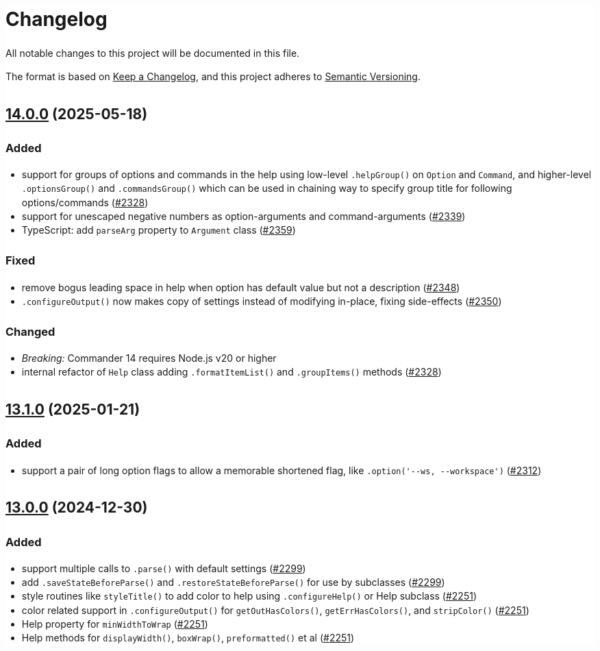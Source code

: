 # Changelog

All notable changes to this project will be documented in this file.

The format is based on [Keep a Changelog](https://keepachangelog.com/en/1.1.0/),
and this project adheres to [Semantic Versioning](http://semver.org/spec/v2.0.0.html).




## [14.0.0] (2025-05-18)

### Added

- support for groups of options and commands in the help using low-level `.helpGroup()` on `Option` and `Command`, and higher-level `.optionsGroup()` and `.commandsGroup()` which can be used in chaining way to specify group title for following options/commands ([#2328])
- support for unescaped negative numbers as option-arguments and command-arguments ([#2339])
- TypeScript: add `parseArg` property to `Argument` class ([#2359])

### Fixed

- remove bogus leading space in help when option has default value but not a description ([#2348])
- `.configureOutput()` now makes copy of settings instead of modifying in-place, fixing side-effects ([#2350])

### Changed

- *Breaking:* Commander 14 requires Node.js v20 or higher
- internal refactor of `Help` class adding `.formatItemList()` and `.groupItems()` methods ([#2328])

## [13.1.0] (2025-01-21)

### Added

- support a pair of long option flags to allow a memorable shortened flag, like `.option('--ws, --workspace')` ([#2312])

## [13.0.0] (2024-12-30)

### Added

- support multiple calls to `.parse()` with default settings ([#2299])
- add `.saveStateBeforeParse()` and `.restoreStateBeforeParse()` for use by subclasses ([#2299])
- style routines like `styleTitle()` to add color to help using `.configureHelp()` or Help subclass ([#2251])
- color related support in `.configureOutput()` for `getOutHasColors()`, `getErrHasColors()`, and `stripColor()` ([#2251])
- Help property for `minWidthToWrap` ([#2251])
- Help methods for `displayWidth()`, `boxWrap()`, `preformatted()` et al ([#2251])


[#948]: https://github.com/tj/commander.js/issues/948
[#1032]: https://github.com/tj/commander.js/issues/1032
[#1250]: https://github.com/tj/commander.js/pull/1250
[#1256]: https://github.com/tj/commander.js/pull/1256
[#1275]: https://github.com/tj/commander.js/pull/1275
[#1296]: https://github.com/tj/commander.js/pull/1296
[#1301]: https://github.com/tj/commander.js/issues/1301
[#1306]: https://github.com/tj/commander.js/pull/1306
[#1312]: https://github.com/tj/commander.js/pull/1312
[#1322]: https://github.com/tj/commander.js/pull/1322
[#1323]: https://github.com/tj/commander.js/pull/1323
[#1325]: https://github.com/tj/commander.js/pull/1325
[#1326]: https://github.com/tj/commander.js/pull/1326
[#1331]: https://github.com/tj/commander.js/pull/1331
[#1332]: https://github.com/tj/commander.js/pull/1332
[#1349]: https://github.com/tj/commander.js/pull/1349
[#1353]: https://github.com/tj/commander.js/pull/1353
[#1360]: https://github.com/tj/commander.js/pull/1360
[#1361]: https://github.com/tj/commander.js/pull/1361
[#1365]: https://github.com/tj/commander.js/pull/1365
[#1368]: https://github.com/tj/commander.js/pull/1368
[#1375]: https://github.com/tj/commander.js/pull/1375
[#1380]: https://github.com/tj/commander.js/pull/1380
[#1387]: https://github.com/tj/commander.js/pull/1387
[#1390]: https://github.com/tj/commander.js/pull/1390
[#1403]: https://github.com/tj/commander.js/pull/1403
[#1409]: https://github.com/tj/commander.js/pull/1409
[#1427]: https://github.com/tj/commander.js/pull/1427
[#1440]: https://github.com/tj/commander.js/pull/1440
[#1448]: https://github.com/tj/commander.js/pull/1448
[#1449]: https://github.com/tj/commander.js/pull/1449
[#1453]: https://github.com/tj/commander.js/pull/1453
[#1454]: https://github.com/tj/commander.js/pull/1454
[#1464]: https://github.com/tj/commander.js/pull/1464
[#1475]: https://github.com/tj/commander.js/pull/1475
[#1477]: https://github.com/tj/commander.js/pull/1477
[#1483]: https://github.com/tj/commander.js/pull/1483
[#1490]: https://github.com/tj/commander.js/pull/1490
[#1497]: https://github.com/tj/commander.js/pull/1497
[#1500]: https://github.com/tj/commander.js/pull/1500
[#1502]: https://github.com/tj/commander.js/pull/1502
[#1508]: https://github.com/tj/commander.js/pull/1508
[#1513]: https://github.com/tj/commander.js/pull/1513
[#1514]: https://github.com/tj/commander.js/pull/1514
[#1516]: https://github.com/tj/commander.js/pull/1516
[#1520]: https://github.com/tj/commander.js/pull/1520
[#1521]: https://github.com/tj/commander.js/pull/1521
[#1522]: https://github.com/tj/commander.js/pull/1522
[#1525]: https://github.com/tj/commander.js/pull/1525
[#1529]: https://github.com/tj/commander.js/pull/1529
[#1534]: https://github.com/tj/commander.js/pull/1534
[#1539]: https://github.com/tj/commander.js/pull/1539
[#1557]: https://github.com/tj/commander.js/pull/1557
[#1567]: https://github.com/tj/commander.js/pull/1567
[#1570]: https://github.com/tj/commander.js/pull/1570
[#1571]: https://github.com/tj/commander.js/pull/1571
[#1587]: https://github.com/tj/commander.js/pull/1587
[#1589]: https://github.com/tj/commander.js/pull/1589
[#1590]: https://github.com/tj/commander.js/pull/1590
[#1612]: https://github.com/tj/commander.js/pull/1612
[#1613]: https://github.com/tj/commander.js/pull/1613
[#1652]: https://github.com/tj/commander.js/pull/1652
[#1655]: https://github.com/tj/commander.js/pull/1655
[#1657]: https://github.com/tj/commander.js/pull/1657
[#1659]: https://github.com/tj/commander.js/pull/1659
[#1667]: https://github.com/tj/commander.js/pull/1667
[#1669]: https://github.com/tj/commander.js/pull/1669
[#1671]: https://github.com/tj/commander.js/pull/1671
[#1675]: https://github.com/tj/commander.js/pull/1675
[#1678]: https://github.com/tj/commander.js/pull/1678
[#1698]: https://github.com/tj/commander.js/pull/1698
[#1703]: https://github.com/tj/commander.js/pull/1703
[#1706]: https://github.com/tj/commander.js/pull/1706
[#1708]: https://github.com/tj/commander.js/pull/1708
[#1710]: https://github.com/tj/commander.js/pull/1710
[#1718]: https://github.com/tj/commander.js/pull/1718
[#1721]: https://github.com/tj/commander.js/pull/1721
[#1724]: https://github.com/tj/commander.js/pull/1724
[#1726]: https://github.com/tj/commander.js/pull/1726
[#1727]: https://github.com/tj/commander.js/pull/1727
[#1756]: https://github.com/tj/commander.js/pull/1756
[#1763]: https://github.com/tj/commander.js/pull/1763
[#1767]: https://github.com/tj/commander.js/pull/1767
[#1794]: https://github.com/tj/commander.js/pull/1794
[#1795]: https://github.com/tj/commander.js/pull/1795
[#1804]: https://github.com/tj/commander.js/pull/1804
[#1832]: https://github.com/tj/commander.js/pull/1832
[#1828]: https://github.com/tj/commander.js/pull/1828
[#1844]: https://github.com/tj/commander.js/pull/1844
[#1854]: https://github.com/tj/commander.js/pull/1854
[#1858]: https://github.com/tj/commander.js/pull/1858
[#1859]: https://github.com/tj/commander.js/pull/1859
[#1860]: https://github.com/tj/commander.js/pull/1860
[#1864]: https://github.com/tj/commander.js/pull/1864
[#1874]: https://github.com/tj/commander.js/pull/1874
[#1886]: https://github.com/tj/commander.js/pull/1886
[#1896]: https://github.com/tj/commander.js/pull/1896
[#1928]: https://github.com/tj/commander.js/pull/1928
[#1930]: https://github.com/tj/commander.js/pull/1930
[#1937]: https://github.com/tj/commander.js/pull/1937
[#1949]: https://github.com/tj/commander.js/pull/1949
[#1965]: https://github.com/tj/commander.js/pull/1965
[#1969]: https://github.com/tj/commander.js/pull/1969
[#1982]: https://github.com/tj/commander.js/pull/1982
[#1983]: https://github.com/tj/commander.js/pull/1983
[#2006]: https://github.com/tj/commander.js/pull/2006
[#2010]: https://github.com/tj/commander.js/pull/2010
[#2017]: https://github.com/tj/commander.js/pull/2017
[#2019]: https://github.com/tj/commander.js/pull/2019
[#2023]: https://github.com/tj/commander.js/pull/2023
[#2027]: https://github.com/tj/commander.js/pull/2027
[#2055]: https://github.com/tj/commander.js/pull/2055
[#2059]: https://github.com/tj/commander.js/pull/2059
[#2087]: https://github.com/tj/commander.js/pull/2087
[#2150]: https://github.com/tj/commander.js/pull/2150
[#2153]: https://github.com/tj/commander.js/pull/2153
[#2164]: https://github.com/tj/commander.js/pull/2164
[#2170]: https://github.com/tj/commander.js/pull/2170
[#2180]: https://github.com/tj/commander.js/pull/2180
[#2191]: https://github.com/tj/commander.js/pull/2191
[#2197]: https://github.com/tj/commander.js/pull/2197
[#2223]: https://github.com/tj/commander.js/pull/2223
[#2251]: https://github.com/tj/commander.js/pull/2251
[#2270]: https://github.com/tj/commander.js/pull/2270
[#2299]: https://github.com/tj/commander.js/pull/2299
[#2312]: https://github.com/tj/commander.js/pull/2312
[#2328]: https://github.com/tj/commander.js/pull/2328
[#2339]: https://github.com/tj/commander.js/pull/2339
[#2348]: https://github.com/tj/commander.js/pull/2348
[#2350]: https://github.com/tj/commander.js/pull/2350
[#2359]: https://github.com/tj/commander.js/pull/2359
[#1]: https://github.com/tj/commander.js/issues/1
[#432]: https://github.com/tj/commander.js/issues/432
[#508]: https://github.com/tj/commander.js/issues/508
[#512]: https://github.com/tj/commander.js/issues/512
[#531]: https://github.com/tj/commander.js/issues/531
[#645]: https://github.com/tj/commander.js/issues/645
[#742]: https://github.com/tj/commander.js/issues/742
[#764]: https://github.com/tj/commander.js/issues/764
[#802]: https://github.com/tj/commander.js/issues/802
[#809]: https://github.com/tj/commander.js/issues/809
[#962]: https://github.com/tj/commander.js/issues/962
[#995]: https://github.com/tj/commander.js/issues/995
[#1062]: https://github.com/tj/commander.js/pull/1062
[#1088]: https://github.com/tj/commander.js/issues/1088
[#1119]: https://github.com/tj/commander.js/pull/1119
[#1133]: https://github.com/tj/commander.js/pull/1133
[#1138]: https://github.com/tj/commander.js/pull/1138
[#1145]: https://github.com/tj/commander.js/pull/1145
[#1146]: https://github.com/tj/commander.js/pull/1146
[#1149]: https://github.com/tj/commander.js/pull/1149
[#1153]: https://github.com/tj/commander.js/issues/1153
[#1159]: https://github.com/tj/commander.js/pull/1159
[#1165]: https://github.com/tj/commander.js/pull/1165
[#1169]: https://github.com/tj/commander.js/pull/1169
[#1172]: https://github.com/tj/commander.js/pull/1172
[#1179]: https://github.com/tj/commander.js/pull/1179
[#1180]: https://github.com/tj/commander.js/pull/1180
[#1184]: https://github.com/tj/commander.js/pull/1184
[#1191]: https://github.com/tj/commander.js/pull/1191
[#1195]: https://github.com/tj/commander.js/pull/1195
[#1208]: https://github.com/tj/commander.js/pull/1208
[#1232]: https://github.com/tj/commander.js/pull/1232
[#1235]: https://github.com/tj/commander.js/pull/1235
[#1236]: https://github.com/tj/commander.js/pull/1236
[#1247]: https://github.com/tj/commander.js/pull/1247
[#1248]: https://github.com/tj/commander.js/pull/1248
[#933]: https://github.com/tj/commander.js/pull/933
[#1027]: https://github.com/tj/commander.js/pull/1027
[#1035]: https://github.com/tj/commander.js/pull/1035
[#1040]: https://github.com/tj/commander.js/pull/1040
[#1047]: https://github.com/tj/commander.js/pull/1047
[#1048]: https://github.com/tj/commander.js/pull/1048
[#1049]: https://github.com/tj/commander.js/pull/1049
[#1051]: https://github.com/tj/commander.js/pull/1051
[#1052]: https://github.com/tj/commander.js/pull/1052
[#1053]: https://github.com/tj/commander.js/pull/1053
[#1071]: https://github.com/tj/commander.js/pull/1071
[#1081]: https://github.com/tj/commander.js/pull/1081
[#1091]: https://github.com/tj/commander.js/pull/1091
[#1096]: https://github.com/tj/commander.js/pull/1096
[#1102]: https://github.com/tj/commander.js/pull/1102
[#1118]: https://github.com/tj/commander.js/pull/1118
[#1157]: https://github.com/tj/commander.js/pull/1157
[#806]: https://github.com/tj/commander.js/issues/806
[#599]: https://github.com/tj/commander.js/issues/599
[#611]: https://github.com/tj/commander.js/issues/611
[#697]: https://github.com/tj/commander.js/issues/697
[#795]: https://github.com/tj/commander.js/issues/795
[#915]: https://github.com/tj/commander.js/issues/915
[#938]: https://github.com/tj/commander.js/issues/938
[#963]: https://github.com/tj/commander.js/issues/963
[#974]: https://github.com/tj/commander.js/issues/974
[#980]: https://github.com/tj/commander.js/issues/980
[#987]: https://github.com/tj/commander.js/issues/987
[#990]: https://github.com/tj/commander.js/issues/990
[#991]: https://github.com/tj/commander.js/issues/991
[#999]: https://github.com/tj/commander.js/issues/999
[#1010]: https://github.com/tj/commander.js/pull/1010
[#1018]: https://github.com/tj/commander.js/pull/1018
[#1026]: https://github.com/tj/commander.js/pull/1026
[#1028]: https://github.com/tj/commander.js/pull/1028
[Unreleased]: https://github.com/tj/commander.js/compare/master...develop
[14.0.0]: https://github.com/tj/commander.js/compare/v13.1.0...v14.0.0
[13.1.0]: https://github.com/tj/commander.js/compare/v13.0.0...v13.1.0
[13.0.0]: https://github.com/tj/commander.js/compare/v12.1.0...v13.0.0
[13.0.0-0]: https://github.com/tj/commander.js/compare/v12.1.0...v13.0.0-0
[12.1.0]: https://github.com/tj/commander.js/compare/v12.0.0...v12.1.0
[12.0.0]: https://github.com/tj/commander.js/compare/v11.1.0...v12.0.0
[12.0.0-1]: https://github.com/tj/commander.js/compare/v12.0.0-0...v12.0.0-1
[12.0.0-0]: https://github.com/tj/commander.js/compare/v11.1.0...v12.0.0-0
[11.1.0]: https://github.com/tj/commander.js/compare/v11.0.0...v11.1.0
[11.0.0]: https://github.com/tj/commander.js/compare/v10.0.1...v11.0.0
[10.0.1]: https://github.com/tj/commander.js/compare/v10.0.0...v10.0.1
[10.0.0]: https://github.com/tj/commander.js/compare/v9.5.0...v10.0.0
[9.5.0]: https://github.com/tj/commander.js/compare/v9.4.1...v9.5.0
[9.4.1]: https://github.com/tj/commander.js/compare/v9.4.0...v9.4.1
[9.4.0]: https://github.com/tj/commander.js/compare/v9.3.0...v9.4.0
[9.3.0]: https://github.com/tj/commander.js/compare/v9.2.0...v9.3.0
[9.2.0]: https://github.com/tj/commander.js/compare/v9.1.0...v9.2.0
[9.1.0]: https://github.com/tj/commander.js/compare/v9.0.0...v9.1.0
[9.0.0]: https://github.com/tj/commander.js/compare/v8.3.0...v9.0.0
[9.0.0-1]: https://github.com/tj/commander.js/compare/v9.0.0-0...v9.0.0-1
[9.0.0-0]: https://github.com/tj/commander.js/compare/v8.3.0...v9.0.0-0
[8.3.0]: https://github.com/tj/commander.js/compare/v8.2.0...v8.3.0
[8.2.0]: https://github.com/tj/commander.js/compare/v8.1.0...v8.2.0
[8.1.0]: https://github.com/tj/commander.js/compare/v8.0.0...v8.1.0
[8.0.0]: https://github.com/tj/commander.js/compare/v7.2.0...v8.0.0
[8.0.0-2]: https://github.com/tj/commander.js/compare/v8.0.0-1...v8.0.0-2
[8.0.0-1]: https://github.com/tj/commander.js/compare/v8.0.0-0...v8.0.0-1
[8.0.0-0]: https://github.com/tj/commander.js/compare/v7.2.0...v8.0.0-0
[7.2.0]: https://github.com/tj/commander.js/compare/v7.1.0...v7.2.0
[7.1.0]: https://github.com/tj/commander.js/compare/v7.0.0...v7.1.0
[7.0.0]: https://github.com/tj/commander.js/compare/v6.2.1...v7.0.0
[7.0.0-2]: https://github.com/tj/commander.js/compare/v7.0.0-1...v7.0.0-2
[7.0.0-1]: https://github.com/tj/commander.js/compare/v7.0.0-0...v7.0.0-1
[7.0.0-0]: https://github.com/tj/commander.js/compare/v6.2.0...v7.0.0-0
[6.2.1]: https://github.com/tj/commander.js/compare/v6.2.0..v6.2.1
[6.2.0]: https://github.com/tj/commander.js/compare/v6.1.0..v6.2.0
[6.1.0]: https://github.com/tj/commander.js/compare/v6.0.0..v6.1.0
[6.0.0]: https://github.com/tj/commander.js/compare/v5.1.0..v6.0.0
[6.0.0-0]: https://github.com/tj/commander.js/compare/v5.1.0..v6.0.0-0
[5.1.0]: https://github.com/tj/commander.js/compare/v5.0.0..v5.1.0
[5.0.0]: https://github.com/tj/commander.js/compare/v4.1.1..v5.0.0
[5.0.0-4]: https://github.com/tj/commander.js/compare/v5.0.0-3..v5.0.0-4
[5.0.0-3]: https://github.com/tj/commander.js/compare/v5.0.0-2..v5.0.0-3
[5.0.0-2]: https://github.com/tj/commander.js/compare/v5.0.0-1..v5.0.0-2
[5.0.0-1]: https://github.com/tj/commander.js/compare/v5.0.0-0..v5.0.0-1
[5.0.0-0]: https://github.com/tj/commander.js/compare/v4.1.1..v5.0.0-0
[4.1.1]: https://github.com/tj/commander.js/compare/v4.1.0..v4.1.1
[4.1.0]: https://github.com/tj/commander.js/compare/v4.0.1..v4.1.0
[4.0.1]: https://github.com/tj/commander.js/compare/v4.0.0..v4.0.1
[4.0.0]: https://github.com/tj/commander.js/compare/v3.0.2..v4.0.0
[4.0.0-1]: https://github.com/tj/commander.js/compare/v4.0.0-0..v4.0.0-1
[4.0.0-0]: https://github.com/tj/commander.js/compare/v3.0.2...v4.0.0-0
[3.0.2]: https://github.com/tj/commander.js/compare/v3.0.1...v3.0.2
[3.0.1]: https://github.com/tj/commander.js/compare/v3.0.0...v3.0.1
[3.0.0]: https://github.com/tj/commander.js/compare/v2.20.1...v3.0.0
[2.20.1]: https://github.com/tj/commander.js/compare/v2.20.0...v2.20.1
